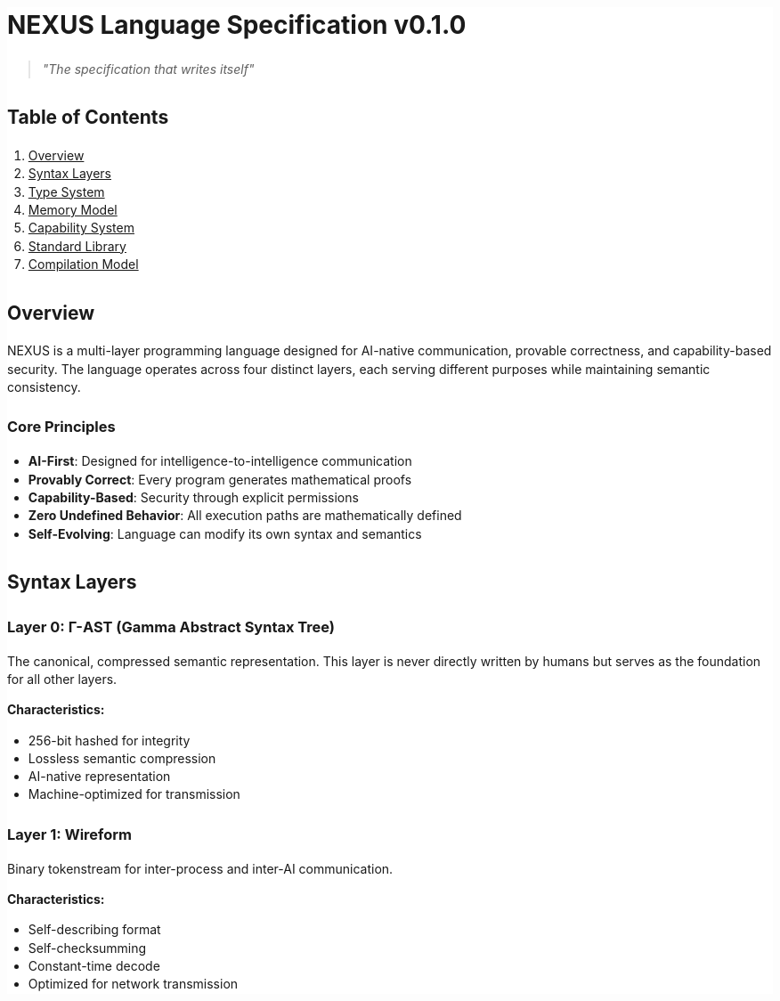# NEXUS Language Specification v0.1.0

> *"The specification that writes itself"*

## Table of Contents

1. [Overview](#overview)
2. [Syntax Layers](#syntax-layers)
3. [Type System](#type-system)
4. [Memory Model](#memory-model)
5. [Capability System](#capability-system)
6. [Standard Library](#standard-library)
7. [Compilation Model](#compilation-model)

## Overview

NEXUS is a multi-layer programming language designed for AI-native communication, provable correctness, and capability-based security. The language operates across four distinct layers, each serving different purposes while maintaining semantic consistency.

### Core Principles

- **AI-First**: Designed for intelligence-to-intelligence communication
- **Provably Correct**: Every program generates mathematical proofs
- **Capability-Based**: Security through explicit permissions
- **Zero Undefined Behavior**: All execution paths are mathematically defined
- **Self-Evolving**: Language can modify its own syntax and semantics

## Syntax Layers

### Layer 0: Γ-AST (Gamma Abstract Syntax Tree)

The canonical, compressed semantic representation. This layer is never directly written by humans but serves as the foundation for all other layers.

**Characteristics:**
- 256-bit hashed for integrity
- Lossless semantic compression
- AI-native representation
- Machine-optimized for transmission

### Layer 1: Wireform

Binary tokenstream for inter-process and inter-AI communication.

**Characteristics:**
- Self-describing format
- Self-checksumming
- Constant-time decode
- Optimized for network transmission
